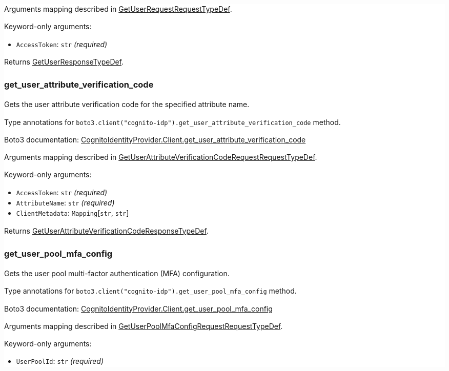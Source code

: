 Arguments mapping described in
[GetUserRequestRequestTypeDef](./type_defs.md#getuserrequestrequesttypedef).

Keyword-only arguments:

- `AccessToken`: `str` *(required)*

Returns [GetUserResponseTypeDef](./type_defs.md#getuserresponsetypedef).

<a id="get\_user\_attribute\_verification\_code"></a>

### get_user_attribute_verification_code

Gets the user attribute verification code for the specified attribute name.

Type annotations for
`boto3.client("cognito-idp").get_user_attribute_verification_code` method.

Boto3 documentation:
[CognitoIdentityProvider.Client.get_user_attribute_verification_code](https://boto3.amazonaws.com/v1/documentation/api/latest/reference/services/cognito-idp.html#CognitoIdentityProvider.Client.get_user_attribute_verification_code)

Arguments mapping described in
[GetUserAttributeVerificationCodeRequestRequestTypeDef](./type_defs.md#getuserattributeverificationcoderequestrequesttypedef).

Keyword-only arguments:

- `AccessToken`: `str` *(required)*
- `AttributeName`: `str` *(required)*
- `ClientMetadata`: `Mapping`\[`str`, `str`\]

Returns
[GetUserAttributeVerificationCodeResponseTypeDef](./type_defs.md#getuserattributeverificationcoderesponsetypedef).

<a id="get\_user\_pool\_mfa\_config"></a>

### get_user_pool_mfa_config

Gets the user pool multi-factor authentication (MFA) configuration.

Type annotations for `boto3.client("cognito-idp").get_user_pool_mfa_config`
method.

Boto3 documentation:
[CognitoIdentityProvider.Client.get_user_pool_mfa_config](https://boto3.amazonaws.com/v1/documentation/api/latest/reference/services/cognito-idp.html#CognitoIdentityProvider.Client.get_user_pool_mfa_config)

Arguments mapping described in
[GetUserPoolMfaConfigRequestRequestTypeDef](./type_defs.md#getuserpoolmfaconfigrequestrequesttypedef).

Keyword-only arguments:

- `UserPoolId`: `str` *(required)*
